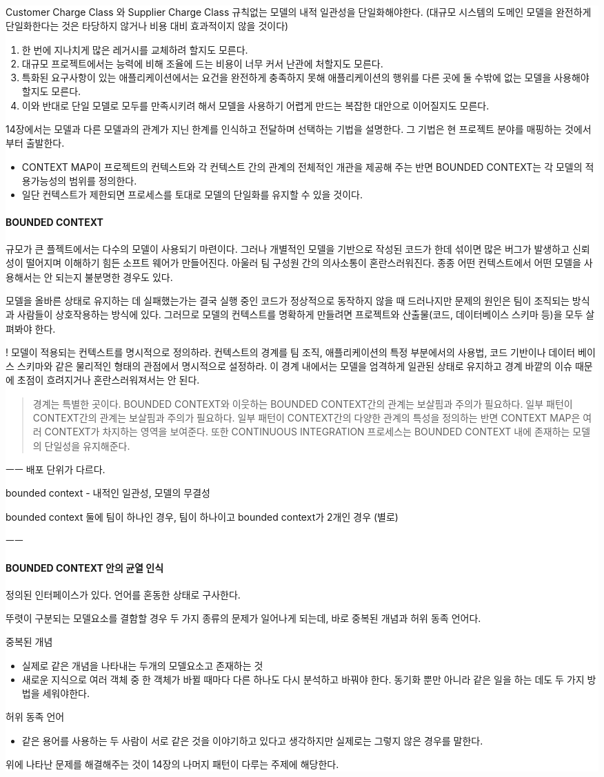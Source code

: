 Customer Charge Class 와 Supplier Charge Class
규칙없는 모델의 내적 일관성을 단일화해야한다.
(대규모 시스템의 도메인 모델을 완전하게 단일화한다는 것은 타당하지 않거나 비용 대비 효과적이지 않을 것이다)

1. 한 번에 지나치게 많은 레거시를 교체하려 할지도 모른다.
2. 대규모 프로젝트에서는 능력에 비해 조율에 드는 비용이 너무 커서 난관에 처할지도 모른다.
3. 특화된 요구사항이 있는 애플리케이션에서는 요건을 완전하게 충족하지 못해 애플리케이션의 행위를 다른 곳에 둘 수밖에 없는 모델을 사용해야 할지도 모른다.
4. 이와 반대로 단일 모델로 모두를 만족시키려 해서 모델을 사용하기 어렵게 만드는 복잡한 대안으로 이어질지도 모른다.

14장에서는 모델과 다른 모델과의 관계가 지닌 한계를 인식하고 전달하며 선택하는 기법을 설명한다.
그 기법은 현 프로젝트 분야를 매핑하는 것에서부터 출발한다. 
- CONTEXT MAP이 프로젝트의 컨텍스트와 각 컨텍스트 간의 관계의 전체적인 개관을 제공해 주는 반면 BOUNDED CONTEXT는 각 모델의 적용가능성의 범위를 정의한다.
- 일단 컨텍스트가 제한되면 프로세스를 토대로 모델의 단일화를 유지할 수 있을 것이다.

#### BOUNDED CONTEXT

규모가 큰 플젝트에서는 다수의 모델이 사용되기 마련이다. 그러나 개별적인 모델을 기반으로 작성된 코드가 한데 섞이면 많은 버그가 발생하고 신뢰성이 떨어지며 이해하기 힘든 소프트 웨어가 만들어진다.
아울러 팀 구성원 간의 의사소통이 혼란스러워진다. 종종 어떤 컨텍스트에서 어떤 모델을 사용해서는 안 되는지 불분명한 경우도 있다.

모델을 올바른 상태로 유지하는 데 실패했는가는 결국 실행 중인 코드가 정상적으로 동작하지 않을 때 드러나지만 문제의 원인은 팀이 조직되는 방식과 사람들이 상호작용하는 방식에 있다.
그러므로 모델의 컨텍스트를 명확하게 만들려면 프로젝트와 산출물(코드, 데이터베이스 스키마 등)을 모두 살펴봐야 한다.


! 모델이 적용되는 컨텍스트를 명시적으로 정의하라. 컨텍스트의 경계를 팀 조직, 애플리케이션의 특정 부분에서의 사용법, 코드 기반이나 데이터 베이스 스키마와 같은 물리적인 형태의 관점에서 명시적으로 설정하라.
이 경계 내에서는 모델을 엄격하게 일관된 상태로 유지하고 경계 바깥의 이슈 때문에 초점이 흐려지거나 혼란스러워져서는 안 된다.

> 경계는 특별한 곳이다. BOUNDED CONTEXT와 이웃하는 BOUNDED CONTEXT간의 관계는 보살핌과 주의가 필요하다. 일부 패턴이 CONTEXT간의 관계는 보살핌과 주의가 필요하다.
> 일부 패턴이 CONTEXT간의 다양한 관계의 특성을 정의하는 반면 CONTEXT MAP은 여러 CONTEXT가 차지하는 영역을 보여준다. 또한 CONTINUOUS INTEGRATION 프로세스는 BOUNDED CONTEXT 내에 존재하는 모델의 단일성을 유지해준다.

ㅡㅡ
배포 단위가 다르다.

bounded context - 내적인 일관성, 모델의 무결성 

bounded context 둘에 팀이 하나인 경우, 팀이 하나이고 bounded context가 2개인 경우 (별로)

ㅡㅡ


#### BOUNDED CONTEXT 안의 균열 인식

정의된 인터페이스가 있다. 언어를 혼동한 상태로 구사한다.

뚜렷이 구분되는 모델요소를 결함할 경우 두 가지 종류의 문제가 일어나게 되는데, 바로 중복된 개념과 허위 동족 언어다.

중복된 개념 
- 실제로 같은 개념을 나타내는 두개의 모델요소고 존재하는 것
- 새로운 지식으로 여러 객체 중 한 객체가 바뀔 때마다 다른 하나도 다시 분석하고 바꿔야 한다. 동기화 뿐만 아니라 같은 일을 하는 데도 두 가지 방법을 세워야한다.

허위 동족 언어
- 같은 용어를 사용하는 두 사람이 서로 같은 것을 이야기하고 있다고 생각하지만 실제로는 그렇지 않은 경우를 말한다.

위에 나타난 문제를 해결해주는 것이 14장의 나머지 패턴이 다루는 주제에 해당한다.
